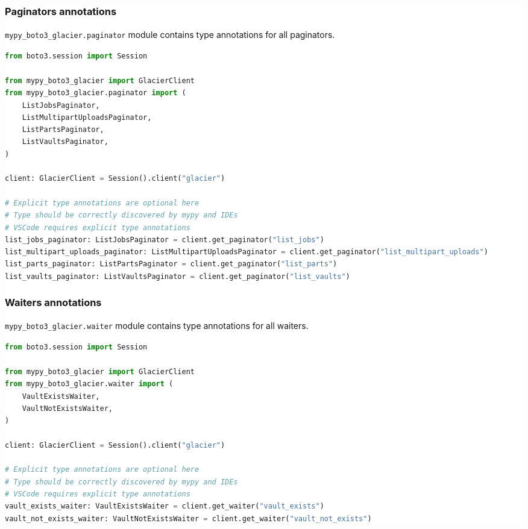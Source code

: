 <a id="paginators-annotations"></a>

### Paginators annotations

`mypy_boto3_glacier.paginator` module contains type annotations for all
paginators.

```python
from boto3.session import Session

from mypy_boto3_glacier import GlacierClient
from mypy_boto3_glacier.paginator import (
    ListJobsPaginator,
    ListMultipartUploadsPaginator,
    ListPartsPaginator,
    ListVaultsPaginator,
)

client: GlacierClient = Session().client("glacier")

# Explicit type annotations are optional here
# Type should be correctly discovered by mypy and IDEs
# VSCode requires explicit type annotations
list_jobs_paginator: ListJobsPaginator = client.get_paginator("list_jobs")
list_multipart_uploads_paginator: ListMultipartUploadsPaginator = client.get_paginator("list_multipart_uploads")
list_parts_paginator: ListPartsPaginator = client.get_paginator("list_parts")
list_vaults_paginator: ListVaultsPaginator = client.get_paginator("list_vaults")
```

<a id="waiters-annotations"></a>

### Waiters annotations

`mypy_boto3_glacier.waiter` module contains type annotations for all waiters.

```python
from boto3.session import Session

from mypy_boto3_glacier import GlacierClient
from mypy_boto3_glacier.waiter import (
    VaultExistsWaiter,
    VaultNotExistsWaiter,
)

client: GlacierClient = Session().client("glacier")

# Explicit type annotations are optional here
# Type should be correctly discovered by mypy and IDEs
# VSCode requires explicit type annotations
vault_exists_waiter: VaultExistsWaiter = client.get_waiter("vault_exists")
vault_not_exists_waiter: VaultNotExistsWaiter = client.get_waiter("vault_not_exists")
```
